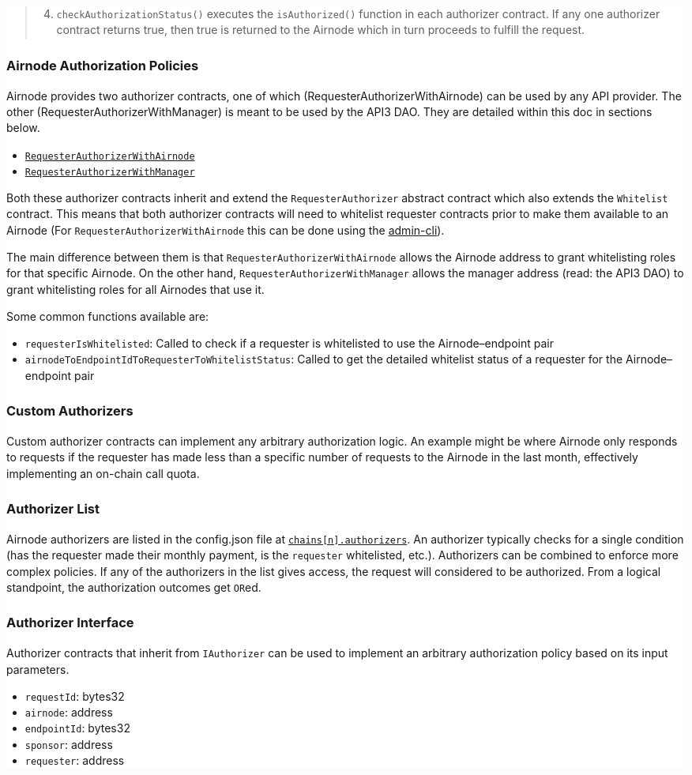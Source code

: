 > 4. <p class="diagram-line"><code>checkAuthorizationStatus()</code> executes the <code>isAuthorized()</code> function in each authorizer contract. If any one authorizer contract returns true, then true is returned to the Airnode which in turn proceeds to fulfill the request.</p>

### Airnode Authorization Policies

Airnode provides two authorizer contracts, one of which (RequesterAuthorizerWithAirnode) can be used by any API provider. The other (RequesterAuthorizerWithManager) is meant to be used by the API3 DAO. They are detailed within this doc in sections below.

- [`RequesterAuthorizerWithAirnode`](#requesterauthorizerwithairnode)
- [`RequesterAuthorizerWithManager`](#requesterauthorizerwithmanager)

Both these authorizer contracts inherit and extend the `RequesterAuthorizer` abstract contract which also extends the `Whitelist` contract. This means that both authorizer contracts will need to whitelist requester contracts prior to make them available to an Airnode (For `RequesterAuthorizerWithAirnode` this can be done using the [admin-cli](../reference/packages/admin-cli-commands.md#requesterauthorizerwithairnode)).

The main difference between them is that `RequesterAuthorizerWithAirnode` allows the Airnode address to grant whitelisting roles for that specific Airnode. On the other hand, `RequesterAuthorizerWithManager` allows the manager address (read: the API3 DAO) to grant whitelisting roles for all Airnodes that use it.

Some common functions available are:

- `requesterIsWhitelisted`: Called to check if a requester is whitelisted to use the Airnode–endpoint pair
- `airnodeToEndpointIdToRequesterToWhitelistStatus`: Called to get the detailed whitelist status of a requester for the Airnode–endpoint pair

### Custom Authorizers

Custom authorizer contracts can implement any arbitrary authorization logic. An example might be where Airnode only responds to requests if the requester has made less than a specific number of requests to the Airnode in the last month, effectively implementing an on-chain call quota.

### Authorizer List

Airnode authorizers are listed in the config.json file at [`chains[n].authorizers`](../grp-providers/guides/build-an-airnode/configuring-airnode.md#chains). An authorizer typically checks for a single condition (has the requester made their monthly payment, is the `requester` whitelisted, etc.). Authorizers can be combined to enforce more complex policies. If any of the authorizers in the list gives access, the request will considered to be authorized. From a logical standpoint, the authorization outcomes get `OR`ed.

### Authorizer Interface

Authorizer contracts that inherit from `IAuthorizer` can be used to implement an arbitrary authorization policy based on its input parameters.

- `requestId`: bytes32
- `airnode`: address
- `endpointId`: bytes32
- `sponsor`: address
- `requester`: address
